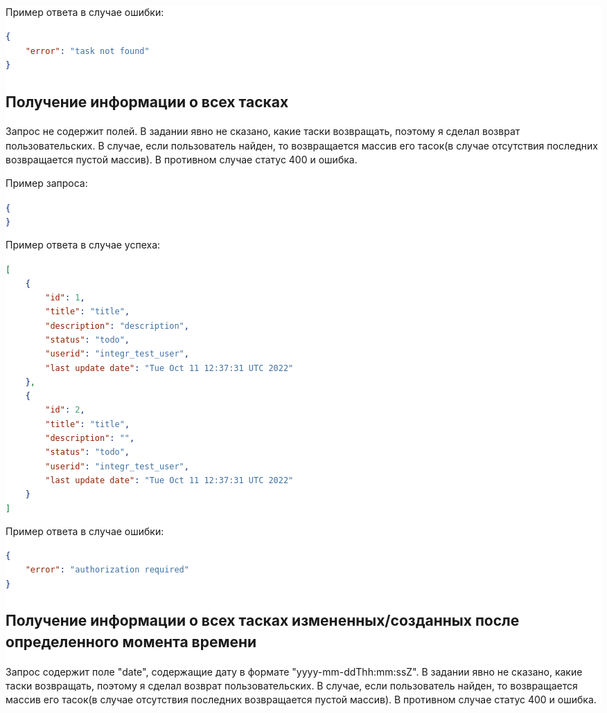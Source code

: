 ```json
```
Пример ответа в случае ошибки:
```json
{
    "error": "task not found"
}
```

## Получение информации о всех тасках
Запрос не содержит полей. В задании явно не сказано, какие таски возвращать, поэтому я сделал возврат пользовательских. В случае, если пользователь найден, то возвращается массив его тасок(в случае отсутствия последних возвращается пустой массив). В противном случае статус 400 и ошибка.

Пример запроса:
```json
{
}
```
Пример ответа в случае успеха:
```json
[
    {
        "id": 1,
        "title": "title",
        "description": "description",
        "status": "todo",
        "userid": "integr_test_user",
        "last update date": "Tue Oct 11 12:37:31 UTC 2022"
    },
    {
        "id": 2,
        "title": "title",
        "description": "",
        "status": "todo",
        "userid": "integr_test_user",
        "last update date": "Tue Oct 11 12:37:31 UTC 2022"
    }
]
```
Пример ответа в случае ошибки:
```json
{
    "error": "authorization required"
}
```

## Получение информации о всех тасках измененных/созданных после определенного момента времени
Запрос содержит поле "date", содержащие дату в формате "yyyy-mm-ddThh:mm:ssZ". В задании явно не сказано, какие таски возвращать, поэтому я сделал возврат пользовательских. В случае, если пользователь найден, то возвращается массив его тасок(в случае отсутствия последних возвращается пустой массив). В противном случае статус 400 и ошибка.
